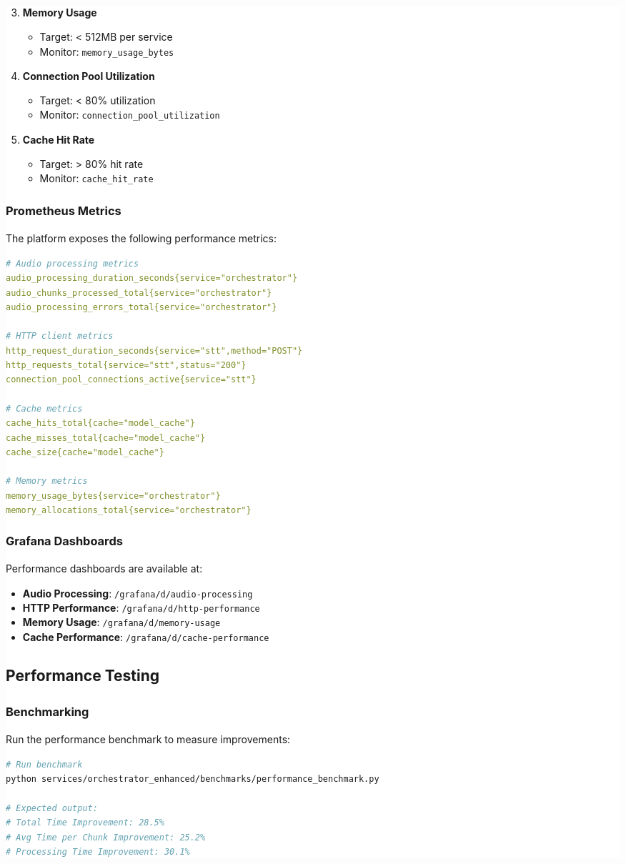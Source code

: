 3.  **Memory Usage**
    -  Target: < 512MB per service
    -  Monitor: `memory_usage_bytes`

4.  **Connection Pool Utilization**
    -  Target: < 80% utilization
    -  Monitor: `connection_pool_utilization`

5.  **Cache Hit Rate**
    -  Target: > 80% hit rate
    -  Monitor: `cache_hit_rate`

### Prometheus Metrics

The platform exposes the following performance metrics:

```yaml
# Audio processing metrics
audio_processing_duration_seconds{service="orchestrator"}
audio_chunks_processed_total{service="orchestrator"}
audio_processing_errors_total{service="orchestrator"}

# HTTP client metrics
http_request_duration_seconds{service="stt",method="POST"}
http_requests_total{service="stt",status="200"}
connection_pool_connections_active{service="stt"}

# Cache metrics
cache_hits_total{cache="model_cache"}
cache_misses_total{cache="model_cache"}
cache_size{cache="model_cache"}

# Memory metrics
memory_usage_bytes{service="orchestrator"}
memory_allocations_total{service="orchestrator"}
```

### Grafana Dashboards

Performance dashboards are available at:

-  **Audio Processing**: `/grafana/d/audio-processing`
-  **HTTP Performance**: `/grafana/d/http-performance`
-  **Memory Usage**: `/grafana/d/memory-usage`
-  **Cache Performance**: `/grafana/d/cache-performance`

## Performance Testing

### Benchmarking

Run the performance benchmark to measure improvements:

```bash
# Run benchmark
python services/orchestrator_enhanced/benchmarks/performance_benchmark.py

# Expected output:
# Total Time Improvement: 28.5%
# Avg Time per Chunk Improvement: 25.2%
# Processing Time Improvement: 30.1%
```
